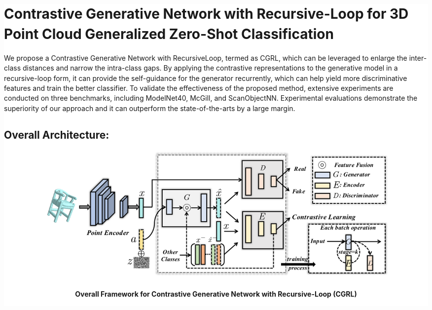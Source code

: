 
# Contrastive Generative Network with Recursive-Loop for 3D Point Cloud Generalized Zero-Shot Classification
We propose a Contrastive Generative Network with RecursiveLoop, termed as CGRL, which can be leveraged to enlarge the inter-class distances and narrow the intra-class gaps. By applying the contrastive representations to the generative model in a recursive-loop form, it can provide the self-guidance for the generator recurrently, which can help yield more discriminative features and train the better classifier. To validate the effectiveness of the proposed method, extensive experiments are conducted on three benchmarks, including ModelNet40, McGill, and ScanObjectNN. Experimental evaluations demonstrate the superiority of our approach and it can outperform the state-of-the-arts by a large margin.

## **Overall Architecture:** 

<p align="center">
  <img src = "readme_images/ovarch.png" width="700">
  <br/>
  <br/>
  <b> Overall Framework for Contrastive Generative Network with Recursive-Loop (CGRL) </b>
</p>

<table>
  <tr>